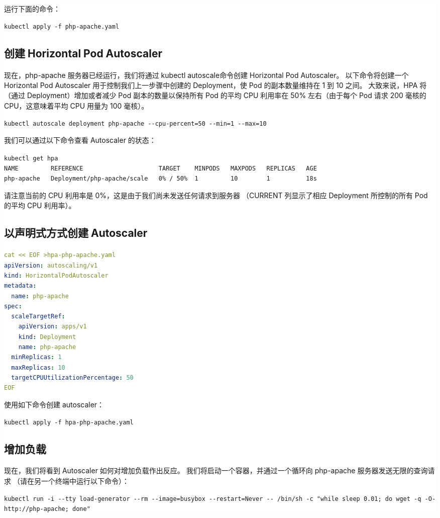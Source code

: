 运行下面的命令：

```shell
kubectl apply -f php-apache.yaml
```

## 创建 Horizontal Pod Autoscaler

现在，php-apache 服务器已经运行，我们将通过 kubectl autoscale命令创建 Horizontal Pod Autoscaler。 以下命令将创建一个 Horizontal Pod Autoscaler 用于控制我们上一步骤中创建的 Deployment，使 Pod 的副本数量维持在 1 到 10 之间。 大致来说，HPA 将（通过 Deployment）增加或者减少 Pod 副本的数量以保持所有 Pod 的平均 CPU 利用率在 50% 左右（由于每个 Pod 请求 200 毫核的 CPU，这意味着平均 CPU 用量为 100 毫核）。 

```shell
kubectl autoscale deployment php-apache --cpu-percent=50 --min=1 --max=10
```

我们可以通过以下命令查看 Autoscaler 的状态：

```shell
kubectl get hpa
NAME         REFERENCE                     TARGET    MINPODS   MAXPODS   REPLICAS   AGE
php-apache   Deployment/php-apache/scale   0% / 50%  1         10        1          18s
```

请注意当前的 CPU 利用率是 0%，这是由于我们尚未发送任何请求到服务器 （CURRENT 列显示了相应 Deployment 所控制的所有 Pod 的平均 CPU 利用率）。

## 以声明式方式创建 Autoscaler

```yaml
cat << EOF >hpa-php-apache.yaml
apiVersion: autoscaling/v1
kind: HorizontalPodAutoscaler
metadata:
  name: php-apache
spec:
  scaleTargetRef:
    apiVersion: apps/v1
    kind: Deployment
    name: php-apache
  minReplicas: 1
  maxReplicas: 10
  targetCPUUtilizationPercentage: 50
EOF
```

使用如下命令创建 autoscaler：

```shell
kubectl apply -f hpa-php-apache.yaml
```

## 增加负载

现在，我们将看到 Autoscaler 如何对增加负载作出反应。 我们将启动一个容器，并通过一个循环向 php-apache 服务器发送无限的查询请求 （请在另一个终端中运行以下命令）：

```shell
kubectl run -i --tty load-generator --rm --image=busybox --restart=Never -- /bin/sh -c "while sleep 0.01; do wget -q -O- http://php-apache; done"
```
